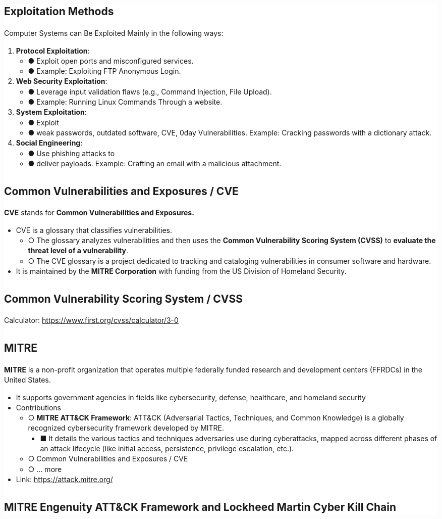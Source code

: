 ## Exploitation Methods

Computer Systems can Be Exploited Mainly in the following ways:

1. **Protocol Exploitation**: 
	- ● Exploit open ports and misconfigured services. 
	- ● Example: Exploiting FTP Anonymous Login. 
2. **Web Security Exploitation**: 
	- ● Leverage input validation flaws (e.g., Command Injection, File Upload). 
	- ● Example: Running Linux Commands Through a website. 
3. **System Exploitation**: 
	- ● Exploit 
	- ● weak passwords, outdated software, CVE, 0day Vulnerabilities. Example: Cracking passwords with a dictionary attack. 
4. **Social Engineering**: 
	- ● Use phishing attacks to 
	- ● deliver payloads. Example: Crafting an email with a malicious attachment.

## Common Vulnerabilities and Exposures / CVE

**CVE** stands for **Common Vulnerabilities and Exposures.**
- CVE is a glossary that classifies vulnerabilities.
	- ○ The glossary analyzes vulnerabilities and then uses the **Common Vulnerability Scoring System (CVSS)** to **evaluate the threat level of a vulnerability**. 
	- ○ The CVE glossary is a project dedicated to tracking and cataloging vulnerabilities in consumer software and hardware.
- It is maintained by the **MITRE Corporation** with funding from the US Division of Homeland Security.

## Common Vulnerability Scoring System / CVSS

Calculator: https://www.first.org/cvss/calculator/3-0

## MITRE

**MITRE** is a non-profit organization that operates multiple federally funded research and development centers (FFRDCs) in the United States.
- It supports government agencies in fields like cybersecurity, defense, healthcare, and homeland security
- Contributions
	- ○ **MITRE ATT&CK Framework**: ATT&CK (Adversarial Tactics, Techniques, and Common Knowledge) is a globally recognized cybersecurity framework developed by MITRE.
		- ■ It details the various tactics and techniques adversaries use during cyberattacks, mapped across different phases of an attack lifecycle (like initial access, persistence, privilege escalation, etc.).
	- ○ Common Vulnerabilities and Exposures / CVE
	- ○ … more
- Link: https://attack.mitre.org/

## MITRE Engenuity ATT&CK Framework and Lockheed Martin Cyber Kill Chain
